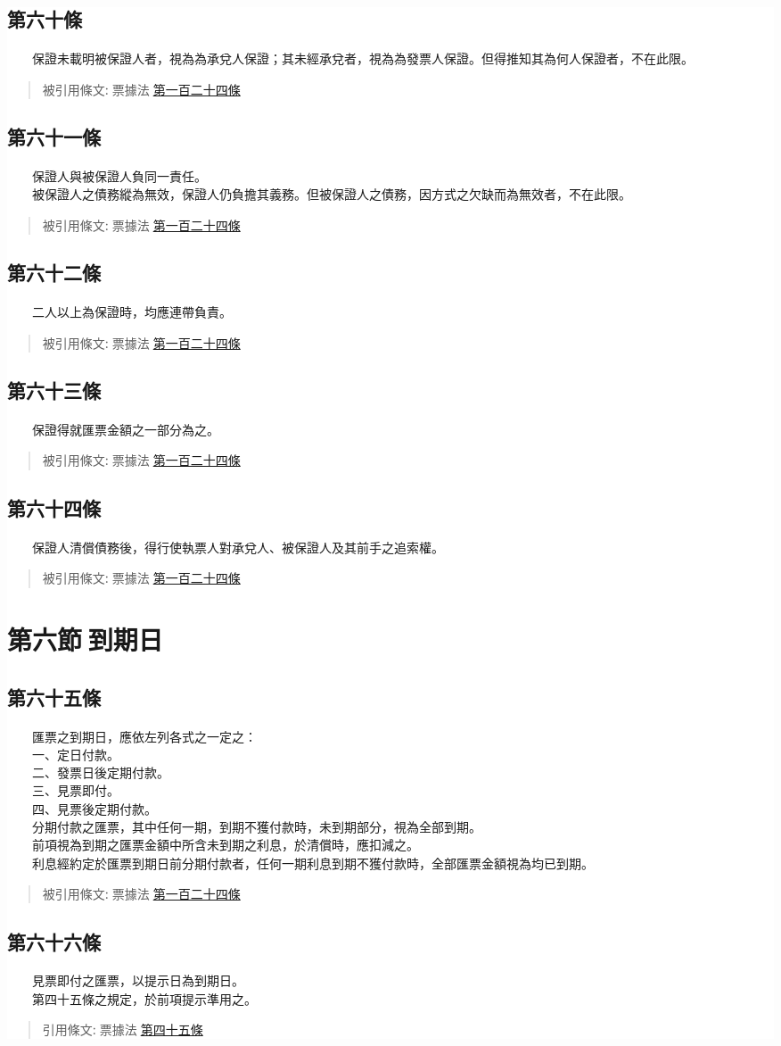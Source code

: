 

第六十條 
---------
　　保證未載明被保證人者，視為為承兌人保證；其未經承兌者，視為為發票人保證。但得推知其為何人保證者，不在此限。  
> 被引用條文: 票據法 [第一百二十四條](../../法務/民事/票據法.md#第一百二十四條-)



第六十一條 
-----------
　　保證人與被保證人負同一責任。  
　　被保證人之債務縱為無效，保證人仍負擔其義務。但被保證人之債務，因方式之欠缺而為無效者，不在此限。  
> 被引用條文: 票據法 [第一百二十四條](../../法務/民事/票據法.md#第一百二十四條-)



第六十二條 
-----------
　　二人以上為保證時，均應連帶負責。  
> 被引用條文: 票據法 [第一百二十四條](../../法務/民事/票據法.md#第一百二十四條-)



第六十三條 
-----------
　　保證得就匯票金額之一部分為之。  
> 被引用條文: 票據法 [第一百二十四條](../../法務/民事/票據法.md#第一百二十四條-)



第六十四條 
-----------
　　保證人清償債務後，得行使執票人對承兌人、被保證人及其前手之追索權。  
> 被引用條文: 票據法 [第一百二十四條](../../法務/民事/票據法.md#第一百二十四條-)



第六節  到期日
==============
第六十五條 
-----------
　　匯票之到期日，應依左列各式之一定之：  
　　一、定日付款。  
　　二、發票日後定期付款。  
　　三、見票即付。  
　　四、見票後定期付款。  
　　分期付款之匯票，其中任何一期，到期不獲付款時，未到期部分，視為全部到期。  
　　前項視為到期之匯票金額中所含未到期之利息，於清償時，應扣減之。  
　　利息經約定於匯票到期日前分期付款者，任何一期利息到期不獲付款時，全部匯票金額視為均已到期。  
> 被引用條文: 票據法 [第一百二十四條](../../法務/民事/票據法.md#第一百二十四條-)



第六十六條 
-----------
　　見票即付之匯票，以提示日為到期日。  
　　第四十五條之規定，於前項提示準用之。  
> 引用條文: 票據法 [第四十五條](../../法務/民事/票據法.md#第四十五條-)
